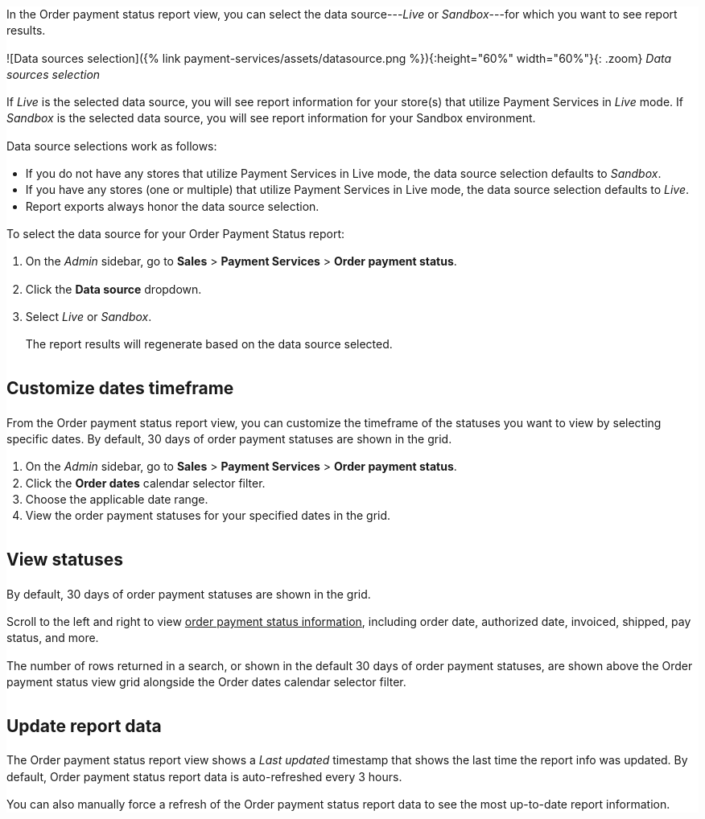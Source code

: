 In the Order payment status report view, you can select the data source---_Live_ or _Sandbox_---for which you want to see report results.

![Data sources selection]({% link payment-services/assets/datasource.png %}){:height="60%" width="60%"}{: .zoom}
_Data sources selection_

If _Live_ is the selected data source, you will see report information for your store(s) that utilize Payment Services in _Live_ mode. If _Sandbox_ is the selected data source, you will see report information for your Sandbox environment.

Data source selections work as follows:

* If you do not have any stores that utilize Payment Services in Live mode, the data source selection defaults to _Sandbox_.
* If you have any stores (one or multiple) that utilize Payment Services in Live mode, the data source selection defaults to _Live_.
* Report exports always honor the data source selection.

To select the data source for your Order Payment Status report:

1. On the _Admin_ sidebar, go to **Sales** > **Payment Services** > **Order payment status**.
1. Click the **Data source** dropdown.
1. Select _Live_ or _Sandbox_.

   The report results will regenerate based on the data source selected.

## Customize dates timeframe

From the Order payment status report view, you can customize the timeframe of the statuses you want to view by selecting specific dates. By default, 30 days of order payment statuses are shown in the grid.

1. On the _Admin_ sidebar, go to **Sales** > **Payment Services** > **Order payment status**.
1. Click the **Order dates** calendar selector filter.
1. Choose the applicable date range.
1. View the order payment statuses for your specified dates in the grid.

## View statuses

By default, 30 days of order payment statuses are shown in the grid.

Scroll to the left and right to view [order payment status information](#column-descriptions), including order date, authorized date, invoiced, shipped, pay status, and more.

The number of rows returned in a search, or shown in the default 30 days of order payment statuses, are shown above the Order payment status view grid alongside the Order dates calendar selector filter.

## Update report data

The Order payment status report view shows a _Last updated_ timestamp that shows the last time the report info was updated. By default, Order payment status report data is auto-refreshed every 3 hours.

You can also manually force a refresh of the Order payment status report data to see the most up-to-date report information.

